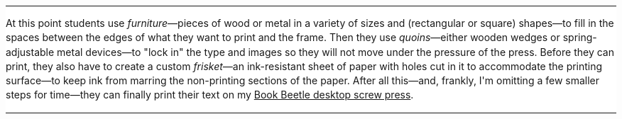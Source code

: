 -----

At this point students use *furniture*—pieces of wood or metal in a variety of sizes and (rectangular or square) shapes—to fill in the spaces between the edges of what they want to print and the frame. Then they use *quoins*—either wooden wedges or spring-adjustable metal devices—to "lock in" the type and images so they will not move under the pressure of the press. Before they can print, they also have to create a custom *frisket*—an ink-resistant sheet of paper with holes cut in it to accommodate the printing surface—to keep ink from marring the non-printing sections of the paper. After all this—and, frankly, I'm omitting a few smaller steps for time—they can finally print their text on my [Book Beetle desktop screw press](http://www.bookbeetlepress.com/). 

-----

<figure>
